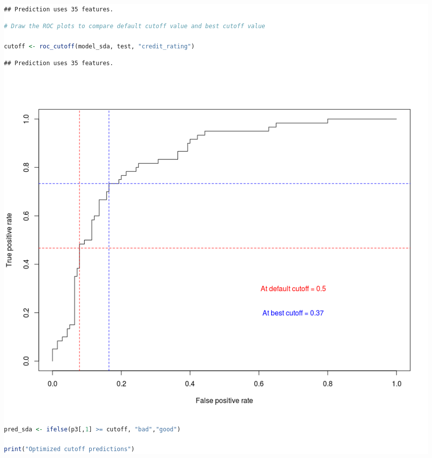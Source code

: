     ## Prediction uses 35 features.

``` r
# Draw the ROC plots to compare default cutoff value and best cutoff value

cutoff <- roc_cutoff(model_sda, test, "credit_rating")
```

    ## Prediction uses 35 features.

![](Figs/tune_sda-1.png)

``` r
pred_sda <- ifelse(p3[,1] >= cutoff, "bad","good")

print("Optimized cutoff predictions")
```
